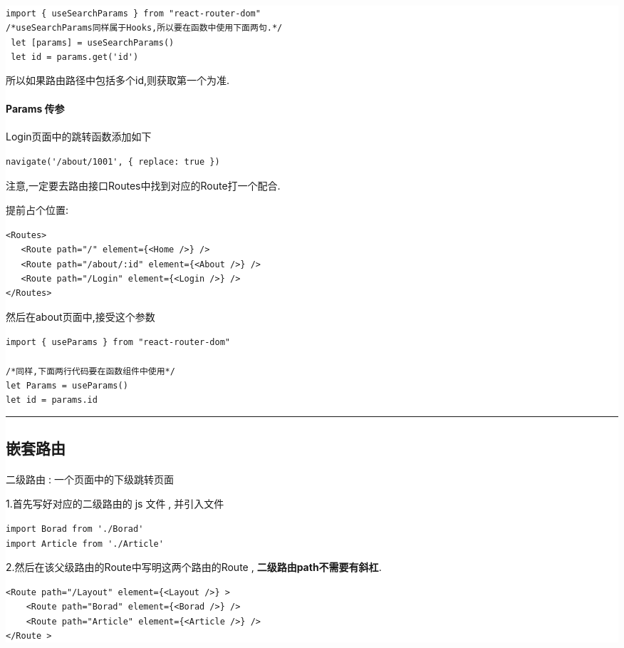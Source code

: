 ```react
import { useSearchParams } from "react-router-dom"
/*useSearchParams同样属于Hooks,所以要在函数中使用下面两句.*/
 let [params] = useSearchParams()
 let id = params.get('id')
```

所以如果路由路径中包括多个id,则获取第一个为准.

#### Params 传参

Login页面中的跳转函数添加如下

```react
navigate('/about/1001', { replace: true })
```

注意,一定要去路由接口Routes中找到对应的Route打一个配合.

提前占个位置:

```react
<Routes>
   <Route path="/" element={<Home />} />
   <Route path="/about/:id" element={<About />} />
   <Route path="/Login" element={<Login />} />
</Routes>
```

然后在about页面中,接受这个参数

```react
import { useParams } from "react-router-dom"

/*同样,下面两行代码要在函数组件中使用*/
let Params = useParams()
let id = params.id
```



---



## 嵌套路由

二级路由 : 一个页面中的下级跳转页面

1.首先写好对应的二级路由的 js 文件 , 并引入文件

```react
import Borad from './Borad'
import Article from './Article'
```



2.然后在该父级路由的Route中写明这两个路由的Route , **二级路由path不需要有斜杠**.

```react
<Route path="/Layout" element={<Layout />} >
    <Route path="Borad" element={<Borad />} />
    <Route path="Article" element={<Article />} />
</Route >
```
